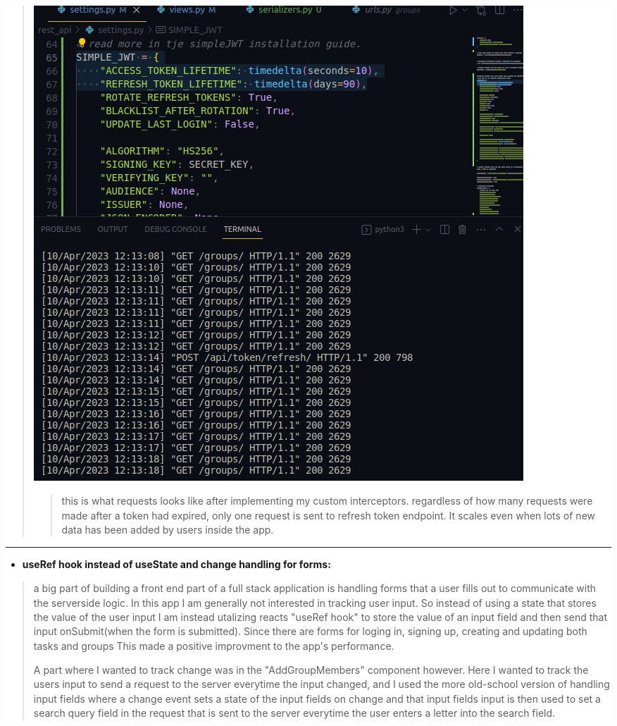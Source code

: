 >
> ![multiple requests bug fixed](readme/img/bugs/multiple-requests-fixed.png)
> > this is what requests looks like after implementing my custom interceptors. regardless of how many requests were made after a token had expired, only one request is sent to refresh token endpoint. It scales even when lots of new data has been added by users inside the app.

---

- **useRef hook instead of useState and change handling for forms:**
> a big part of building a front end part of a full stack application is handling forms that a user fills out to communicate with the serverside logic. In this app I am generally not interested in tracking user input. So instead of using a state that stores the value of the user input I am instead utalizing reacts "useRef hook" to store the value of an input field and then send that input onSubmit(when the form is submitted). Since there are forms for loging in, signing up, creating and updating both tasks and groups This made a positive improvment to the app's performance. 
>
> A part where I wanted to track change was in the "AddGroupMembers" component however. Here I wanted to track the users input to send a request to the server everytime the input changed, and I used the more old-school version of handling input fields where a change event sets a state of the input fields on change and that input fields input is then used to set a search query field in the request that is sent to the server everytime the user enters a letter into the search field.
